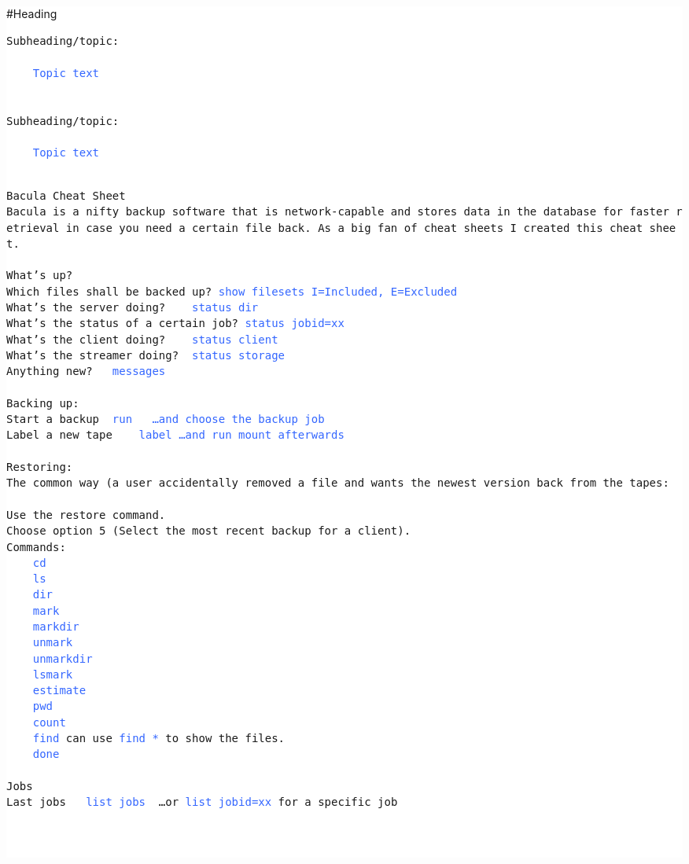 #Heading
<pre>
Subheading/topic:
	<span style="color: #3366ff;">
	Topic text
	</span>

Subheading/topic:
	<span style="color: #3366ff;">
	Topic text
	</span>
</pre>
<pre>
Bacula Cheat Sheet
Bacula is a nifty backup software that is network-capable and stores data in the database for faster retrieval in case you need a certain file back. As a big fan of cheat sheets I created this cheat sheet.

What’s up?
Which files shall be backed up?	<span style="color: #3366ff;">show filesets	I=Included, E=Excluded</span>
What’s the server doing?	<span style="color: #3366ff;">status dir</span>
What’s the status of a certain job?	<span style="color: #3366ff;">status jobid=xx</span>
What’s the client doing?	<span style="color: #3366ff;">status client</span>
What’s the streamer doing?	<span style="color: #3366ff;">status storage</span>
Anything new?	<span style="color: #3366ff;">messages</span>

Backing up:
Start a backup	<span style="color: #3366ff;">run	…and choose the backup job</span>
Label a new tape	<span style="color: #3366ff;">label	…and run mount afterwards</span>

Restoring:
The common way (a user accidentally removed a file and wants the newest version back from the tapes:

Use the restore command.
Choose option 5 (Select the most recent backup for a client).
Commands:
	<span style="color: #3366ff;">cd</span>
	<span style="color: #3366ff;">ls</span>
	<span style="color: #3366ff;">dir</span>
	<span style="color: #3366ff;">mark</span>
	<span style="color: #3366ff;">markdir</span>
	<span style="color: #3366ff;">unmark</span>
	<span style="color: #3366ff;">unmarkdir</span>
	<span style="color: #3366ff;">lsmark</span>
	<span style="color: #3366ff;">estimate</span>
	<span style="color: #3366ff;">pwd</span>
	<span style="color: #3366ff;">count</span>
	<span style="color: #3366ff;">find</span> can use <span style="color: #3366ff;">find *</span> to show the files.
	<span style="color: #3366ff;">done</span>

Jobs
Last jobs	<span style="color: #3366ff;">list jobs</span>	…or <span style="color: #3366ff;">list jobid=xx</span> for a specific job
